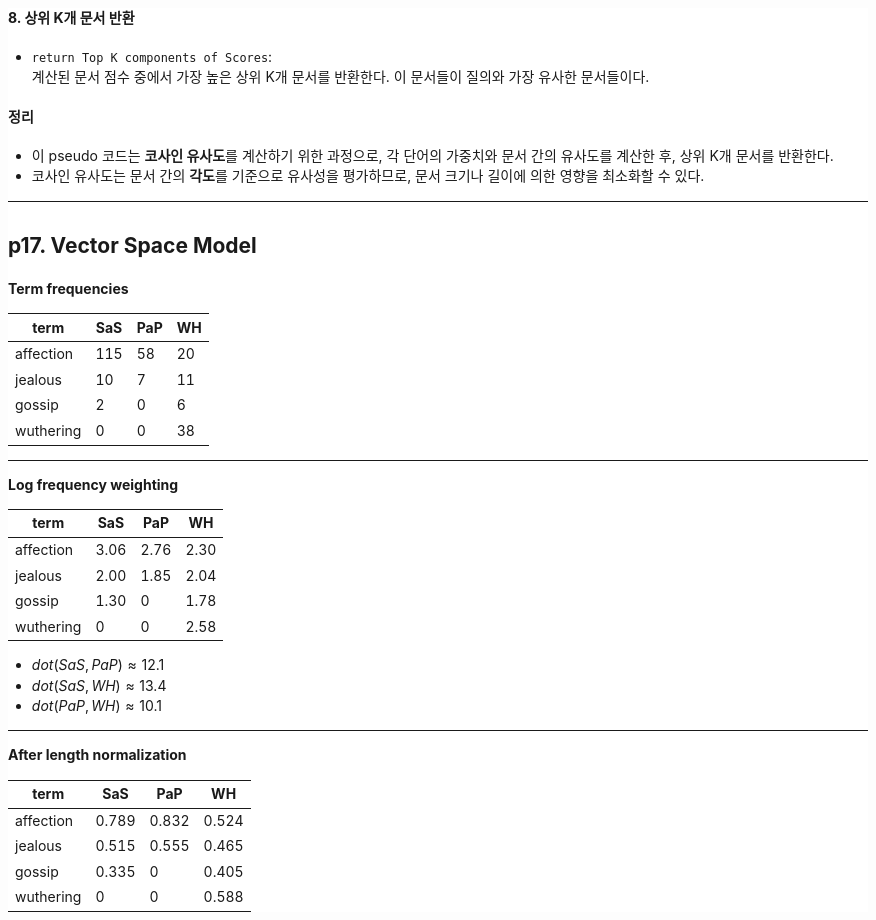 #### 8. **상위 K개 문서 반환**  
- `return Top K components of Scores`:  
  계산된 문서 점수 중에서 가장 높은 상위 K개 문서를 반환한다. 이 문서들이 질의와 가장 유사한 문서들이다.

#### **정리**
- 이 pseudo 코드는 **코사인 유사도**를 계산하기 위한 과정으로, 각 단어의 가중치와 문서 간의 유사도를 계산한 후, 상위 K개 문서를 반환한다.
- 코사인 유사도는 문서 간의 **각도**를 기준으로 유사성을 평가하므로, 문서 크기나 길이에 의한 영향을 최소화할 수 있다.

---

## p17. Vector Space Model

**Term frequencies**  

| term       | SaS  | PaP | WH  |
|------------|------|-----|-----|
| affection  | 115  | 58  | 20  |
| jealous    | 10   | 7   | 11  |
| gossip     | 2    | 0   | 6   |
| wuthering  | 0    | 0   | 38  |

---

**Log frequency weighting**  

| term       | SaS  | PaP | WH  |
|------------|------|-----|-----|
| affection  | 3.06 | 2.76| 2.30|
| jealous    | 2.00 | 1.85| 2.04|
| gossip     | 1.30 | 0   | 1.78|
| wuthering  | 0    | 0   | 2.58|

- $dot(SaS, PaP) \approx 12.1$  
- $dot(SaS, WH) \approx 13.4$  
- $dot(PaP, WH) \approx 10.1$  

---

**After length normalization**  

| term       | SaS   | PaP   | WH   |
|------------|-------|-------|------|
| affection  | 0.789 | 0.832 | 0.524|
| jealous    | 0.515 | 0.555 | 0.465|
| gossip     | 0.335 | 0     | 0.405|
| wuthering  | 0     | 0     | 0.588|
